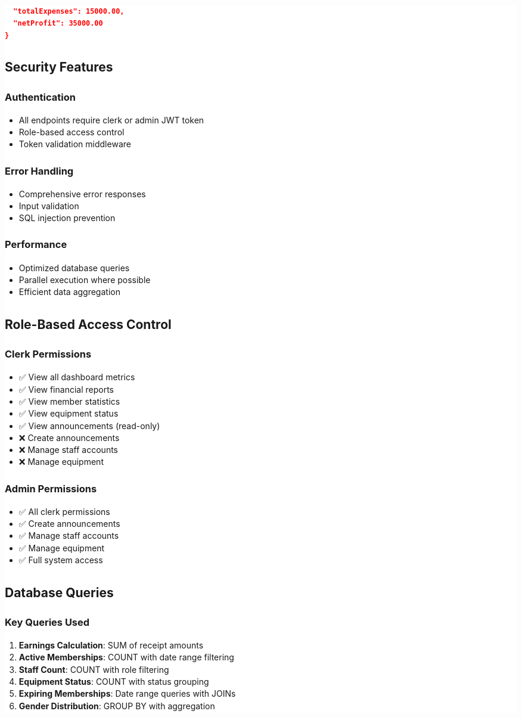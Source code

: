 ```json
  "totalExpenses": 15000.00,
  "netProfit": 35000.00
}
```

## Security Features

### Authentication
- All endpoints require clerk or admin JWT token
- Role-based access control
- Token validation middleware

### Error Handling
- Comprehensive error responses
- Input validation
- SQL injection prevention

### Performance
- Optimized database queries
- Parallel execution where possible
- Efficient data aggregation

## Role-Based Access Control

### Clerk Permissions
- ✅ View all dashboard metrics
- ✅ View financial reports
- ✅ View member statistics
- ✅ View equipment status
- ✅ View announcements (read-only)
- ❌ Create announcements
- ❌ Manage staff accounts
- ❌ Manage equipment

### Admin Permissions
- ✅ All clerk permissions
- ✅ Create announcements
- ✅ Manage staff accounts
- ✅ Manage equipment
- ✅ Full system access

## Database Queries

### Key Queries Used
1. **Earnings Calculation**: SUM of receipt amounts
2. **Active Memberships**: COUNT with date range filtering
3. **Staff Count**: COUNT with role filtering
4. **Equipment Status**: COUNT with status grouping
5. **Expiring Memberships**: Date range queries with JOINs
6. **Gender Distribution**: GROUP BY with aggregation
